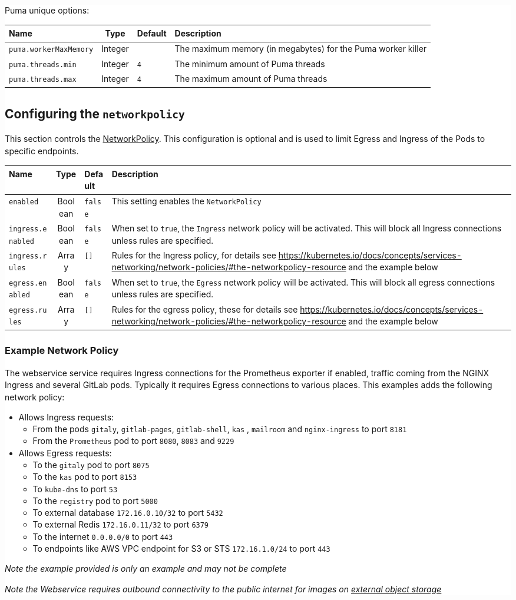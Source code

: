 Puma unique options:

| Name                   |  Type   | Default | Description                                                  |
| :--------------------- | :-----: | :------ | :----------------------------------------------------------- |
| `puma.workerMaxMemory` | Integer |         | The maximum memory (in megabytes) for the Puma worker killer |
| `puma.threads.min`     | Integer | `4`     | The minimum amount of Puma threads                           |
| `puma.threads.max`     | Integer | `4`     | The maximum amount of Puma threads                           |

## Configuring the `networkpolicy`

This section controls the
[NetworkPolicy](https://kubernetes.io/docs/concepts/services-networking/network-policies/).
This configuration is optional and is used to limit Egress and Ingress of the
Pods to specific endpoints.

| Name              |  Type   | Default | Description                                                                                                                                                                     |
| :---------------- | :-----: | :------ | :------------------------------------------------------------------------------------------------------------------------------------------------------------------------------ |
| `enabled`         | Boolean | `false` | This setting enables the `NetworkPolicy`                                                                                                                                        |
| `ingress.enabled` | Boolean | `false` | When set to `true`, the `Ingress` network policy will be activated. This will block all Ingress connections unless rules are specified.                                         |
| `ingress.rules`   |  Array  | `[]`    | Rules for the Ingress policy, for details see <https://kubernetes.io/docs/concepts/services-networking/network-policies/#the-networkpolicy-resource> and the example below      |
| `egress.enabled`  | Boolean | `false` | When set to `true`, the `Egress` network policy will be activated. This will block all egress connections unless rules are specified.                                           |
| `egress.rules`    |  Array  | `[]`    | Rules for the egress policy, these for details see <https://kubernetes.io/docs/concepts/services-networking/network-policies/#the-networkpolicy-resource> and the example below |

### Example Network Policy

The webservice service requires Ingress connections for the Prometheus
exporter if enabled, traffic coming from the NGINX Ingress and several GitLab pods.
Typically it requires Egress connections to various places.
This examples adds the following network policy:

- Allows Ingress requests:
  - From the pods `gitaly`, `gitlab-pages`, `gitlab-shell`, `kas` , `mailroom` and `nginx-ingress` to port `8181`
  - From the `Prometheus` pod to port `8080`, `8083` and `9229`
- Allows Egress requests:
  - To the `gitaly` pod to port `8075`
  - To the `kas` pod to port `8153`
  - To `kube-dns` to port `53`
  - To the `registry` pod to port `5000`
  - To external database `172.16.0.10/32` to port `5432`
  - To external Redis `172.16.0.11/32` to port `6379`
  - To the internet `0.0.0.0/0` to port `443`
  - To endpoints like AWS VPC endpoint for S3 or STS `172.16.1.0/24` to port `443`

_Note the example provided is only an example and may not be complete_

_Note the Webservice requires outbound connectivity to the public internet
for images on [external object storage](../../../advanced/external-object-storage)_
